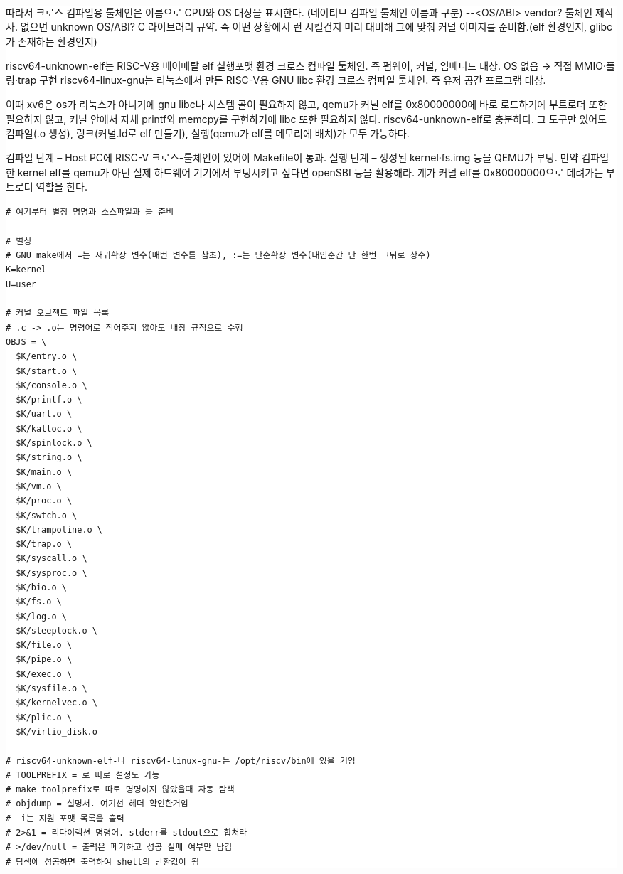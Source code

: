 따라서 크로스 컴파일용 툴체인은 이름으로 CPU와 OS 대상을 표시한다. (네이티브 컴파일 툴체인 이름과 구분)
<CPU>-<VENDOR>-<OS/ABI>
vendor? 툴체인 제작사. 없으면 unknown
OS/ABI? C 라이브러리 규약. 즉 어떤 상황에서 런 시킬건지 미리 대비해 그에 맞춰 커널 이미지를 준비함.(elf 환경인지, glibc가 존재하는 환경인지)

riscv64-unknown-elf는 RISC-V용 베어메탈 elf 실행포맷 환경 크로스 컴파일 툴체인. 즉 펌웨어, 커널, 임베디드 대상. OS 없음 → 직접 MMIO·폴링·trap 구현
riscv64-linux-gnu는 리눅스에서 만든 RISC-V용 GNU libc 환경 크로스 컴파일 툴체인. 즉 유저 공간 프로그램 대상.

이때 xv6은 os가 리눅스가 아니기에 gnu libc나 시스템 콜이 필요하지 않고, qemu가 커널 elf를 0x80000000에 바로 로드하기에 부트로더 또한 필요하지 않고, 커널 안에서 자체 printf와 memcpy를 구현하기에 libc 또한 필요하지 않다.
riscv64-unknown-elf로 충분하다. 그 도구만 있어도 컴파일(.o 생성), 링크(커널.ld로 elf 만들기), 실행(qemu가 elf를 메모리에 배치)가 모두 가능하다.

컴파일 단계 – Host PC에 RISC-V 크로스-툴체인이 있어야 Makefile이 통과.
실행 단계 – 생성된 kernel·fs.img 등을 QEMU가 부팅.
만약 컴파일한 kernel elf를 qemu가 아닌 실제 하드웨어 기기에서 부팅시키고 싶다면 openSBI 등을 활용해라. 걔가 커널 elf를 0x80000000으로 데려가는 부트로더 역할을 한다.

```
# 여기부터 별칭 명명과 소스파일과 툴 준비

# 별칭
# GNU make에서 =는 재귀확장 변수(매번 변수를 참초), :=는 단순확장 변수(대입순간 단 한번 그뒤로 상수)
K=kernel
U=user

# 커널 오브젝트 파일 목록
# .c -> .o는 명령어로 적어주지 않아도 내장 규칙으로 수행
OBJS = \
  $K/entry.o \
  $K/start.o \
  $K/console.o \
  $K/printf.o \
  $K/uart.o \
  $K/kalloc.o \
  $K/spinlock.o \
  $K/string.o \
  $K/main.o \
  $K/vm.o \
  $K/proc.o \
  $K/swtch.o \
  $K/trampoline.o \
  $K/trap.o \
  $K/syscall.o \
  $K/sysproc.o \
  $K/bio.o \
  $K/fs.o \
  $K/log.o \
  $K/sleeplock.o \
  $K/file.o \
  $K/pipe.o \
  $K/exec.o \
  $K/sysfile.o \
  $K/kernelvec.o \
  $K/plic.o \
  $K/virtio_disk.o

# riscv64-unknown-elf-나 riscv64-linux-gnu-는 /opt/riscv/bin에 있을 거임
# TOOLPREFIX = 로 따로 설정도 가능
# make toolprefix로 따로 명명하지 않았을때 자동 탐색
# objdump = 설명서. 여기선 헤더 확인한거임
# -i는 지원 포맷 목록을 출력
# 2>&1 = 리다이렉션 명령어. stderr를 stdout으로 합쳐라
# >/dev/null = 출력은 폐기하고 성공 실패 여부만 남김
# 탐색에 성공하면 출력하여 shell의 반환값이 됨
```